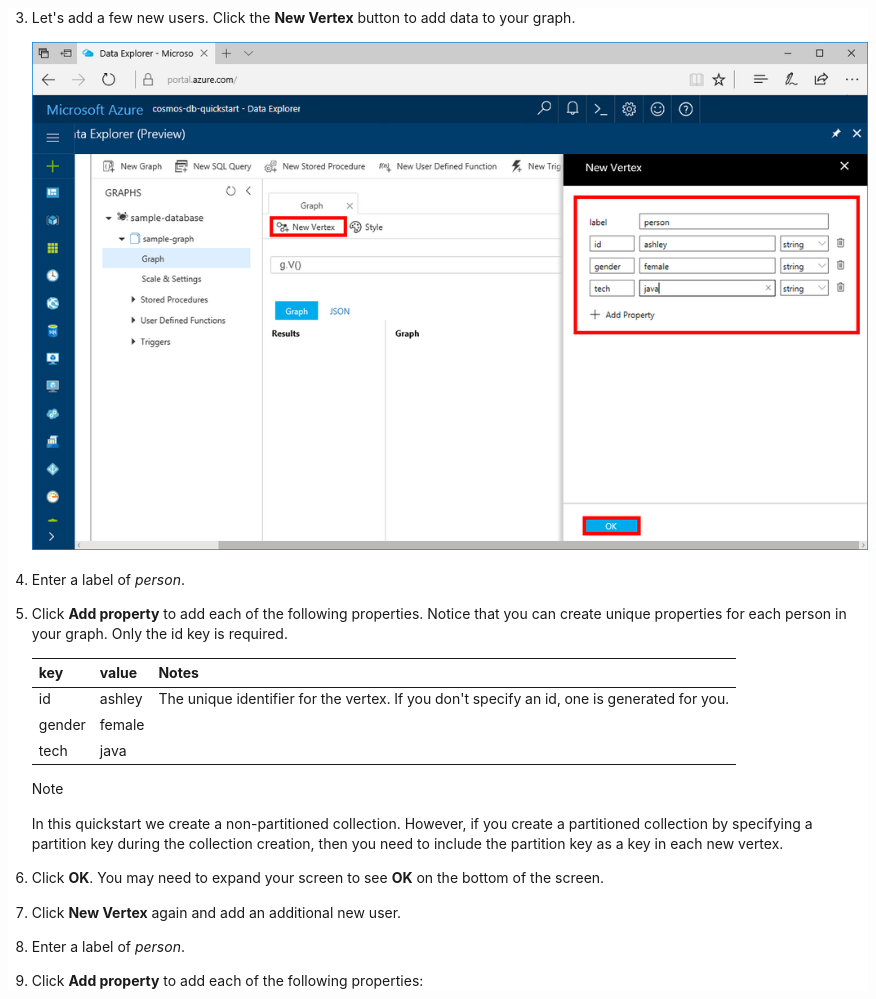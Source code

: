 3. Let's add a few new users. Click the **New Vertex** button to add data to your graph.

   ![Create new documents in Data Explorer in the Azure portal](./media/create-graph-php/azure-cosmosdb-data-explorer-new-vertex.png)

4. Enter a label of *person*.

5. Click **Add property** to add each of the following properties. Notice that you can create unique properties for each person in your graph. Only the id key is required.

    key|value|Notes
    ----|----|----
    id|ashley|The unique identifier for the vertex. If you don't specify an id, one is generated for you.
    gender|female| 
    tech | java | 

    > [!NOTE]
    > In this quickstart we create a non-partitioned collection. However, if you create a partitioned collection by specifying a partition key during the collection creation, then you need to include the partition key as a key in each new vertex. 

6. Click **OK**. You may need to expand your screen to see **OK** on the bottom of the screen.

7. Click **New Vertex** again and add an additional new user. 

8. Enter a label of *person*.

9. Click **Add property** to add each of the following properties:
